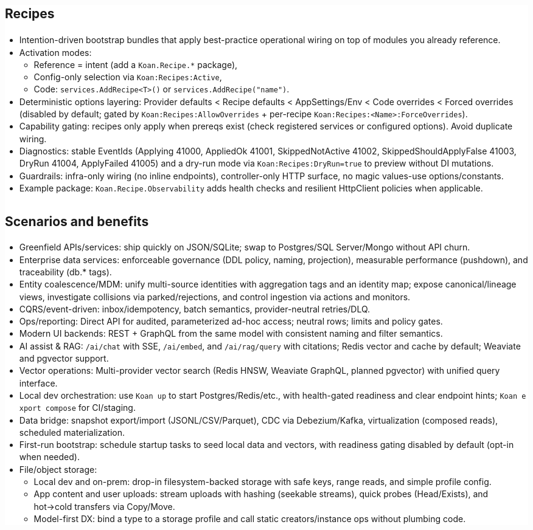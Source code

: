 ## Recipes

- Intention-driven bootstrap bundles that apply best-practice operational wiring on top of modules you already reference.
- Activation modes:
  - Reference = intent (add a `Koan.Recipe.*` package),
  - Config-only selection via `Koan:Recipes:Active`,
  - Code: `services.AddRecipe<T>()` or `services.AddRecipe("name")`.
- Deterministic options layering: Provider defaults < Recipe defaults < AppSettings/Env < Code overrides < Forced overrides (disabled by default; gated by `Koan:Recipes:AllowOverrides` + per-recipe `Koan:Recipes:<Name>:ForceOverrides`).
- Capability gating: recipes only apply when prereqs exist (check registered services or configured options). Avoid duplicate wiring.
- Diagnostics: stable EventIds (Applying 41000, AppliedOk 41001, SkippedNotActive 41002, SkippedShouldApplyFalse 41003, DryRun 41004, ApplyFailed 41005) and a dry-run mode via `Koan:Recipes:DryRun=true` to preview without DI mutations.
- Guardrails: infra-only wiring (no inline endpoints), controller-only HTTP surface, no magic values-use options/constants.
- Example package: `Koan.Recipe.Observability` adds health checks and resilient HttpClient policies when applicable.

## Scenarios and benefits

- Greenfield APIs/services: ship quickly on JSON/SQLite; swap to Postgres/SQL Server/Mongo without API churn.
- Enterprise data services: enforceable governance (DDL policy, naming, projection), measurable performance (pushdown), and traceability (db.\* tags).
- Entity coalescence/MDM: unify multi-source identities with aggregation tags and an identity map; expose canonical/lineage views, investigate collisions via parked/rejections, and control ingestion via actions and monitors.
- CQRS/event-driven: inbox/idempotency, batch semantics, provider-neutral retries/DLQ.
- Ops/reporting: Direct API for audited, parameterized ad-hoc access; neutral rows; limits and policy gates.
- Modern UI backends: REST + GraphQL from the same model with consistent naming and filter semantics.
- AI assist & RAG: `/ai/chat` with SSE, `/ai/embed`, and `/ai/rag/query` with citations; Redis vector and cache by default; Weaviate and pgvector support.
- Vector operations: Multi-provider vector search (Redis HNSW, Weaviate GraphQL, planned pgvector) with unified query interface.
- Local dev orchestration: use `Koan up` to start Postgres/Redis/etc., with health-gated readiness and clear endpoint hints; `Koan export compose` for CI/staging.
- Data bridge: snapshot export/import (JSONL/CSV/Parquet), CDC via Debezium/Kafka, virtualization (composed reads), scheduled materialization.
- First-run bootstrap: schedule startup tasks to seed local data and vectors, with readiness gating disabled by default (opt-in when needed).
- File/object storage:
  - Local dev and on-prem: drop-in filesystem-backed storage with safe keys, range reads, and simple profile config.
  - App content and user uploads: stream uploads with hashing (seekable streams), quick probes (Head/Exists), and hot→cold transfers via Copy/Move.
  - Model-first DX: bind a type to a storage profile and call static creators/instance ops without plumbing code.
